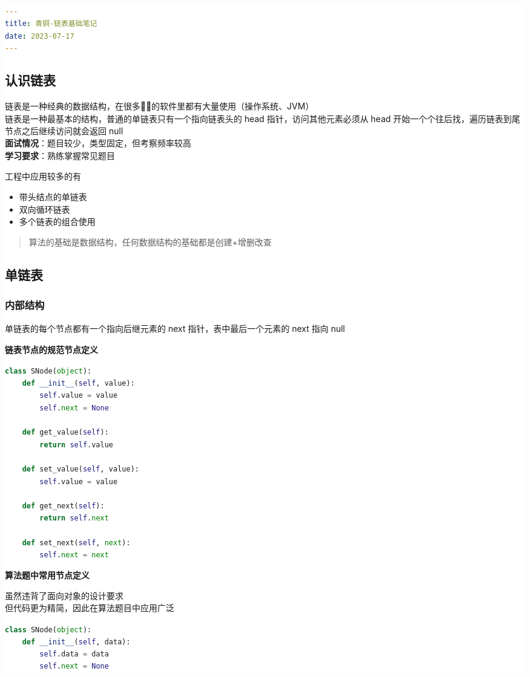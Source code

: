 ```yaml
---
title: 青铜-链表基础笔记
date: 2023-07-17
---
```


## 认识链表

链表是一种经典的数据结构，在很多🐂🍺的软件里都有大量使用（操作系统、JVM）  
链表是一种最基本的结构，普通的单链表只有一个指向链表头的 head 指针，访问其他元素必须从 head 开始一个个往后找，遍历链表到尾节点之后继续访问就会返回 null  
**面试情况**：题目较少，类型固定，但考察频率较高  
**学习要求**：熟练掌握常见题目  

工程中应用较多的有
- 带头结点的单链表
- 双向循环链表
- 多个链表的组合使用

> 算法的基础是数据结构，任何数据结构的基础都是创建+增删改查

## 单链表

### 内部结构

单链表的每个节点都有一个指向后继元素的 next 指针，表中最后一个元素的 next 指向 null

**链表节点的规范节点定义**

```python
class SNode(object):
    def __init__(self, value):
        self.value = value
        self.next = None

    def get_value(self):
        return self.value
    
    def set_value(self, value):
        self.value = value
    
    def get_next(self):
        return self.next
    
    def set_next(self, next):
        self.next = next
```

**算法题中常用节点定义**

虽然违背了面向对象的设计要求  
但代码更为精简，因此在算法题目中应用广泛

```python
class SNode(object):
    def __init__(self, data):
        self.data = data
        self.next = None
```
